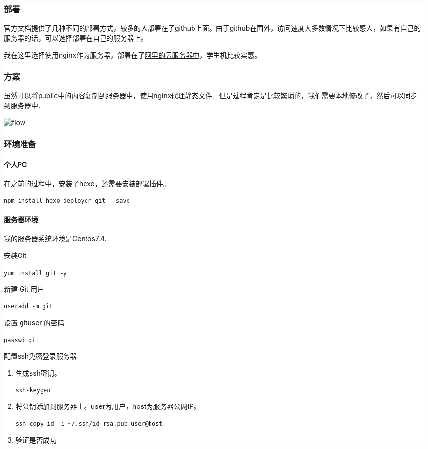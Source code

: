 ### 部署

官方文档提供了几种不同的部署方式，较多的人部署在了github上面。由于github在国外，访问速度大多数情况下比较感人，如果有自己的服务器的话，可以选择部署在自己的服务器上。

我在这里选择使用nginx作为服务器，部署在了[阿里的云服务器中](https://promotion.aliyun.com/ntms/yunparter/invite.html?userCode=4xhnc6a1)，学生机比较实惠。

### 方案

虽然可以将public中的内容复制到服务器中，使用nginx代理静态文件，但是过程肯定是比较繁琐的，我们需要本地修改了，然后可以同步到服务器中.

![flow](http://zz.zzs7.top/images/blog_flow.png)

### 环境准备

#### 个人PC

在之前的过程中，安装了hexo，还需要安装部署插件。

```
npm install hexo-deployer-git --save
```

#### 服务器环境

我的服务器系统环境是Centos7.4.

安装Git

```
yum install git -y
```

新建 Git 用户

```
useradd -m git
```

设置 gituser 的密码

```
passwd git
```

配置ssh免密登录服务器

1. 生成ssh密钥。

   ```
   ssh-keygen
   ```

2. 将公钥添加到服务器上。user为用户，host为服务器公网IP。

   ```
   ssh-copy-id -i ~/.ssh/id_rsa.pub user@host
   ```

3. 验证是否成功
